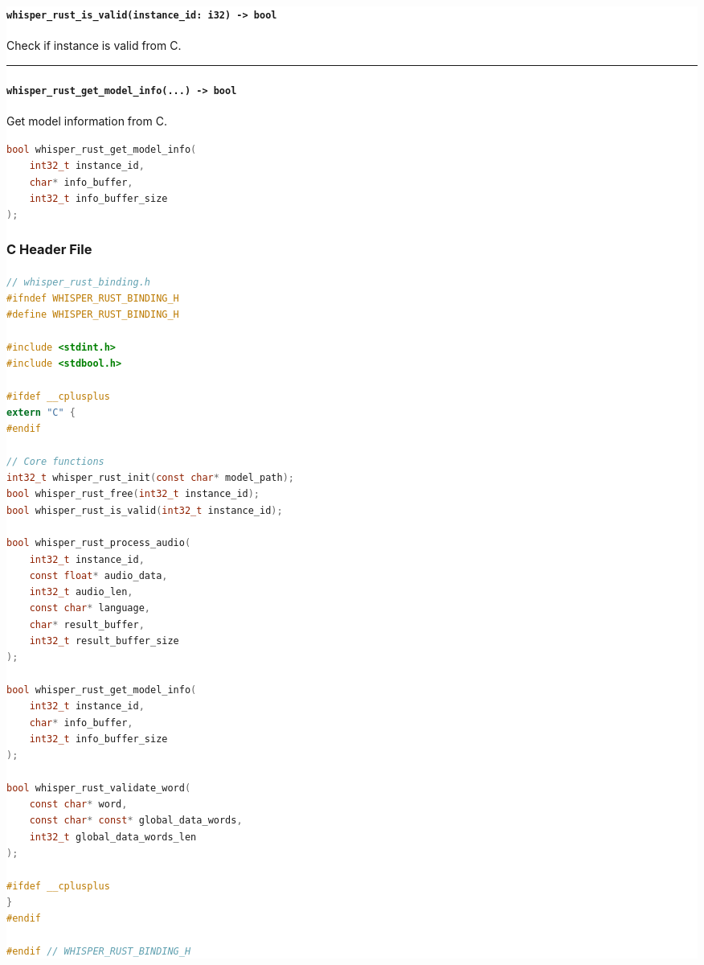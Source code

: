 
#### `whisper_rust_is_valid(instance_id: i32) -> bool`

Check if instance is valid from C.

---

#### `whisper_rust_get_model_info(...) -> bool`

Get model information from C.

```c
bool whisper_rust_get_model_info(
    int32_t instance_id,
    char* info_buffer,
    int32_t info_buffer_size
);
```

### C Header File

```c
// whisper_rust_binding.h
#ifndef WHISPER_RUST_BINDING_H
#define WHISPER_RUST_BINDING_H

#include <stdint.h>
#include <stdbool.h>

#ifdef __cplusplus
extern "C" {
#endif

// Core functions
int32_t whisper_rust_init(const char* model_path);
bool whisper_rust_free(int32_t instance_id);
bool whisper_rust_is_valid(int32_t instance_id);

bool whisper_rust_process_audio(
    int32_t instance_id,
    const float* audio_data,
    int32_t audio_len,
    const char* language,
    char* result_buffer,
    int32_t result_buffer_size
);

bool whisper_rust_get_model_info(
    int32_t instance_id,
    char* info_buffer,
    int32_t info_buffer_size
);

bool whisper_rust_validate_word(
    const char* word,
    const char* const* global_data_words,
    int32_t global_data_words_len
);

#ifdef __cplusplus
}
#endif

#endif // WHISPER_RUST_BINDING_H
```
